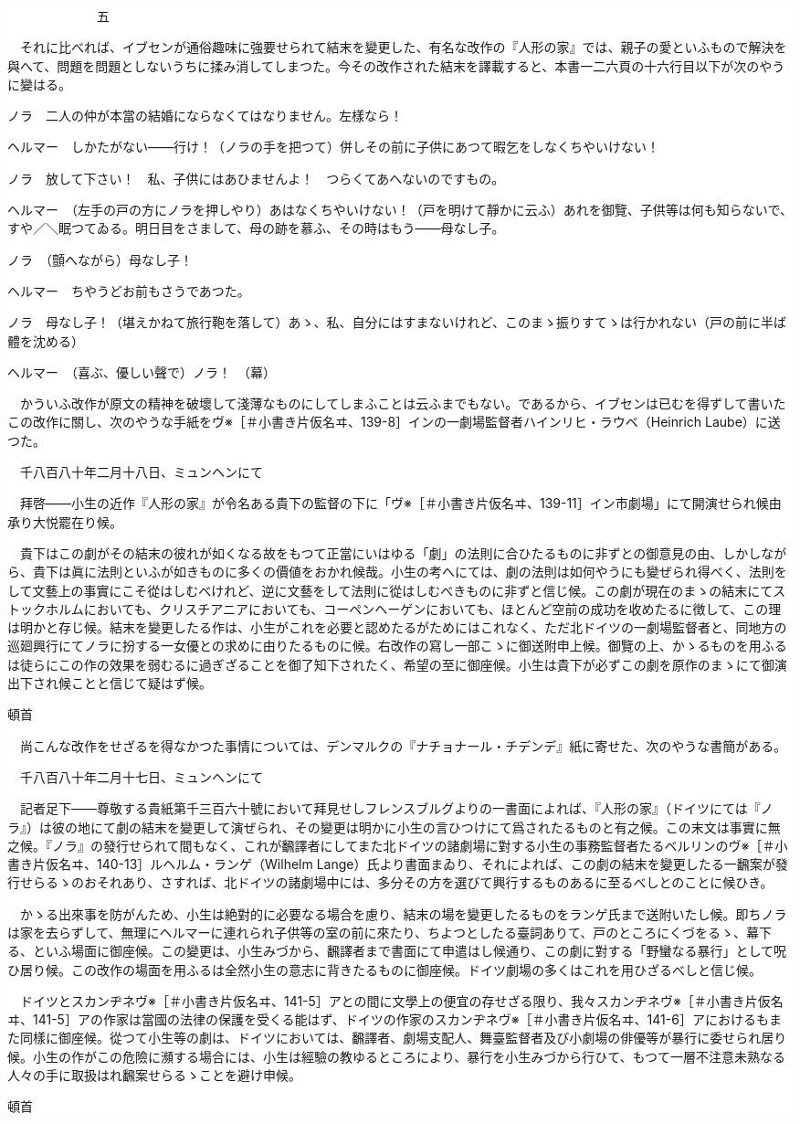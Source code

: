 

　　　　　　　五



　それに比べれば、イブセンが通俗趣味に強要せられて結末を變更した、有名な改作の『人形の家』では、親子の愛といふもので解決を與へて、問題を問題としないうちに揉み消してしまつた。今その改作された結末を譯載すると、本書一二六頁の十六行目以下が次のやうに變はる。

ノラ　二人の仲が本當の結婚にならなくてはなりません。左樣なら！

ヘルマー　しかたがない――行け！（ノラの手を把つて）併しその前に子供にあつて暇乞をしなくちやいけない！

ノラ　放して下さい！　私、子供にはあひませんよ！　つらくてあへないのですもの。

ヘルマー　（左手の戸の方にノラを押しやり）あはなくちやいけない！（戸を明けて靜かに云ふ）あれを御覽、子供等は何も知らないで、すや／＼眠つてゐる。明日目をさまして、母の跡を慕ふ、その時はもう――母なし子。

ノラ　（顫へながら）母なし子！

ヘルマー　ちやうどお前もさうであつた。

ノラ　母なし子！（堪えかねて旅行鞄を落して）あゝ、私、自分にはすまないけれど、このまゝ振りすてゝは行かれない（戸の前に半ば體を沈める）

ヘルマー　（喜ぶ、優しい聲で）ノラ！　（幕）

　かういふ改作が原文の精神を破壞して淺薄なものにしてしまふことは云ふまでもない。であるから、イブセンは已むを得ずして書いたこの改作に關し、次のやうな手紙をヴ※［＃小書き片仮名ヰ、139-8］インの一劇場監督者ハインリヒ・ラウベ（Heinrich Laube）に送つた。


　千八百八十年二月十八日、ミュンヘンにて

　拜啓――小生の近作『人形の家』が令名ある貴下の監督の下に「ヴ※［＃小書き片仮名ヰ、139-11］イン市劇場」にて開演せられ候由承り大悦罷在り候。

　貴下はこの劇がその結末の彼れが如くなる故をもつて正當にいはゆる「劇」の法則に合ひたるものに非ずとの御意見の由、しかしながら、貴下は眞に法則といふが如きものに多くの價値をおかれ候哉。小生の考へにては、劇の法則は如何やうにも變ぜられ得べく、法則をして文藝上の事實にこそ從はしむべけれど、逆に文藝をして法則に從はしむべきものに非ずと信じ候。この劇が現在のまゝの結末にてストックホルムにおいても、クリスチアニアにおいても、コーペンヘーゲンにおいても、ほとんど空前の成功を收めたるに徴して、この理は明かと存じ候。結末を變更したる作は、小生がこれを必要と認めたるがためにはこれなく、ただ北ドイツの一劇場監督者と、同地方の巡廻興行にてノラに扮する一女優との求めに由りたるものに候。右改作の寫し一部こゝに御送附申上候。御覽の上、かゝるものを用ふるは徒らにこの作の效果を弱むるに過ぎざることを御了知下されたく、希望の至に御座候。小生は貴下が必ずこの劇を原作のまゝにて御演出下され候ことと信じて疑はず候。



頓首

　尚こんな改作をせざるを得なかつた事情については、デンマルクの『ナチョナール・チデンデ』紙に寄せた、次のやうな書簡がある。


　千八百八十年二月十七日、ミュンヘンにて

　記者足下――尊敬する貴紙第千三百六十號において拜見せしフレンスブルグよりの一書面によれば、『人形の家』（ドイツにては『ノラ』）は彼の地にて劇の結末を變更して演ぜられ、その變更は明かに小生の言ひつけにて爲されたるものと有之候。この末文は事實に無之候。『ノラ』の發行せられて間もなく、これが飜譯者にしてまた北ドイツの諸劇場に對する小生の事務監督者たるベルリンのヴ※［＃小書き片仮名ヰ、140-13］ルヘルム・ランゲ（Wilhelm Lange）氏より書面まゐり、それによれば、この劇の結末を變更したる一飜案が發行せらるゝのおそれあり、さすれば、北ドイツの諸劇場中には、多分その方を選びて興行するものあるに至るべしとのことに候ひき。

　かゝる出來事を防がんため、小生は絶對的に必要なる場合を慮り、結末の場を變更したるものをランゲ氏まで送附いたし候。即ちノラは家を去らずして、無理にヘルマーに連れられ子供等の室の前に來たり、ちよつとしたる臺詞ありて、戸のところにくづをるゝ、幕下る、といふ場面に御座候。この變更は、小生みづから、飜譯者まで書面にて申遣はし候通り、この劇に對する「野蠻なる暴行」として呪ひ居り候。この改作の場面を用ふるは全然小生の意志に背きたるものに御座候。ドイツ劇場の多くはこれを用ひざるべしと信じ候。

　ドイツとスカンヂネヴ※［＃小書き片仮名ヰ、141-5］アとの間に文學上の便宜の存せざる限り、我々スカンヂネヴ※［＃小書き片仮名ヰ、141-5］アの作家は當國の法律の保護を受くる能はず、ドイツの作家のスカンヂネヴ※［＃小書き片仮名ヰ、141-6］アにおけるもまた同樣に御座候。從つて小生等の劇は、ドイツにおいては、飜譯者、劇場支配人、舞臺監督者及び小劇場の俳優等が暴行に委せられ居り候。小生の作がこの危險に瀕する場合には、小生は經驗の教ゆるところにより、暴行を小生みづから行ひて、もつて一層不注意未熟なる人々の手に取扱はれ飜案せらるゝことを避け申候。



頓首
